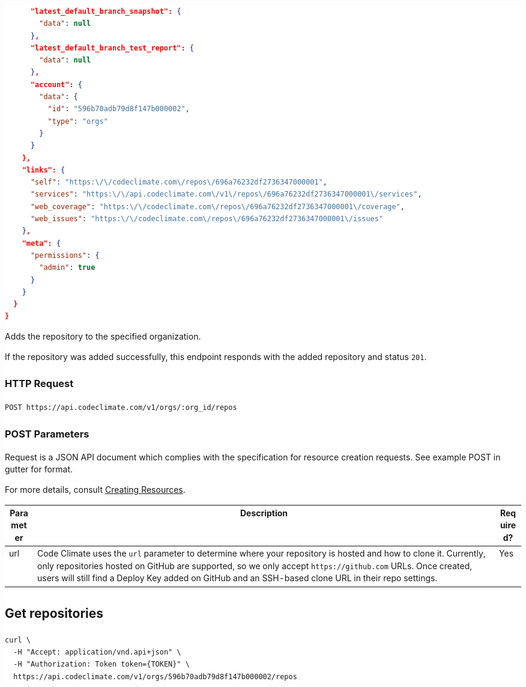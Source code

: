 ```json
      "latest_default_branch_snapshot": {
        "data": null
      },
      "latest_default_branch_test_report": {
        "data": null
      },
      "account": {
        "data": {
          "id": "596b70adb79d8f147b000002",
          "type": "orgs"
        }
      }
    },
    "links": {
      "self": "https:\/\/codeclimate.com\/repos\/696a76232df2736347000001",
      "services": "https:\/\/api.codeclimate.com\/v1\/repos\/696a76232df2736347000001\/services",
      "web_coverage": "https:\/\/codeclimate.com\/repos\/696a76232df2736347000001\/coverage",
      "web_issues": "https:\/\/codeclimate.com\/repos\/696a76232df2736347000001\/issues"
    },
    "meta": {
      "permissions": {
        "admin": true
      }
    }
  }
}
```

Adds the repository to the specified organization.

If the repository was added successfully, this endpoint responds with the
added repository and status `201`.

### HTTP Request

`POST https://api.codeclimate.com/v1/orgs/:org_id/repos`

### POST Parameters

Request is a JSON API document which complies with the specification for
resource creation requests. See example POST in gutter for format.

For more details, consult [Creating Resources](http://jsonapi.org/format/#crud-creating).

| Parameter | Description | Required? |
| --------- | ----------- | --------- |
| url       | Code Climate uses the `url` parameter to determine where your repository is hosted and how to clone it. Currently, only repositories hosted on GitHub are supported, so we only accept `https://github.com` URLs. Once created, users will still find a Deploy Key added on GitHub and an SSH-based clone URL in their repo settings. | Yes |

## Get repositories

```shell
curl \
  -H "Accept: application/vnd.api+json" \
  -H "Authorization: Token token={TOKEN}" \
  https://api.codeclimate.com/v1/orgs/596b70adb79d8f147b000002/repos
```
